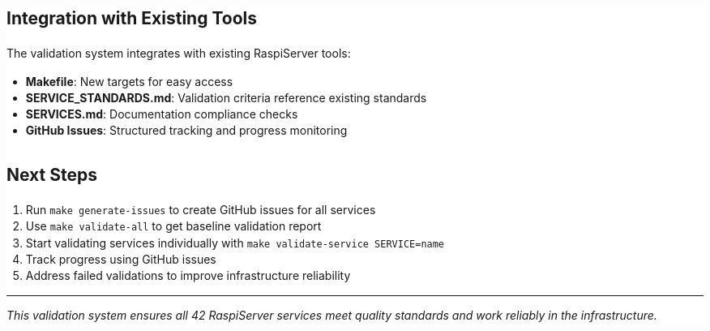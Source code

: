 ## Integration with Existing Tools

The validation system integrates with existing RaspiServer tools:
- **Makefile**: New targets for easy access
- **SERVICE_STANDARDS.md**: Validation criteria reference existing standards
- **SERVICES.md**: Documentation compliance checks
- **GitHub Issues**: Structured tracking and progress monitoring

## Next Steps

1. Run `make generate-issues` to create GitHub issues for all services
2. Use `make validate-all` to get baseline validation report
3. Start validating services individually with `make validate-service SERVICE=name`
4. Track progress using GitHub issues
5. Address failed validations to improve infrastructure reliability

---

*This validation system ensures all 42 RaspiServer services meet quality standards and work reliably in the infrastructure.*